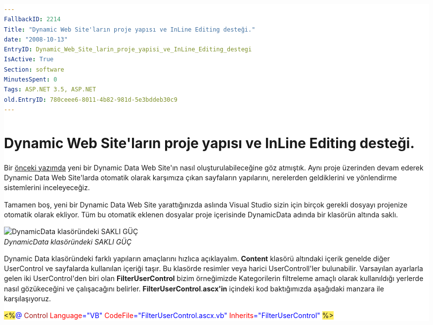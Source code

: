 ```yaml
---
FallbackID: 2214
Title: "Dynamic Web Site'ların proje yapısı ve InLine Editing desteği."
date: "2008-10-13"
EntryID: Dynamic_Web_Site_larin_proje_yapisi_ve_InLine_Editing_destegi
IsActive: True
Section: software
MinutesSpent: 0
Tags: ASP.NET 3.5, ASP.NET
old.EntryID: 780ceee6-8011-4b82-981d-5e3bddeb30c9
---
```

# Dynamic Web Site'ların proje yapısı ve InLine Editing desteği.
Bir [önceki
yazımda](http://daron.yondem.com/tr/post/a562c8ca-165a-41ba-b82b-0996aa8ea267)
yeni bir Dynamic Data Web Site'ın nasıl oluşturulabileceğine göz
atmıştık. Aynı proje üzerinden devam ederek Dynamic Data Web Site'larda
otomatik olarak karşımıza çıkan sayfaların yapılarını, nerelerden
geldiklerini ve yönlendirme sistemlerini inceleyeceğiz.

Tamamen boş, yeni bir Dynamic Data Web Site yarattığınızda aslında
Visual Studio sizin için birçok gerekli dosyayı projenize otomatik
olarak ekliyor. Tüm bu otomatik eklenen dosyalar proje içerisinde
DynamicData adında bir klasörün altında saklı.

![DynamicData klasöründeki SAKLI
GÜÇ](media/Dynamic_Web_Site_larin_proje_yapisi_ve_InLine_Editing_destegi/12102008_1.png)\
*DynamicData klasöründeki SAKLI GÜÇ*

Dynamic Data klasöründeki farklı yapıların amaçlarını hızlıca
açıklayalım. **Content** klasörü altındaki içerik genelde diğer
UserControl ve sayfalarda kullanılan içeriği taşır. Bu klasörde resimler
veya harici UserControll'ler bulunabilir. Varsayılan ayarlarla gelen iki
UserControl'den biri olan **FilterUserControl** bizim örneğimizde
Kategorilerin filtreleme amaçlı olarak kullanıldığı yerlerde nasıl
gözükeceğini ve çalışacağını belirler. **FilterUserControl**.**ascx'in**
içindeki kod baktığımızda aşağıdaki manzara ile karşılaşıyoruz.

<span style="background: #ffee62;">\<%</span><span
style="color: blue;">@</span> <span
style="color: #a31515;">Control</span> <span
style="color: red;">Language</span><span
style="color: blue;">="VB"</span> <span
style="color: red;">CodeFile</span><span
style="color: blue;">="FilterUserControl.ascx.vb"</span> <span
style="color: red;">Inherits</span><span
style="color: blue;">="FilterUserControl"</span> <span
style="background: #ffee62;">%\></span>

